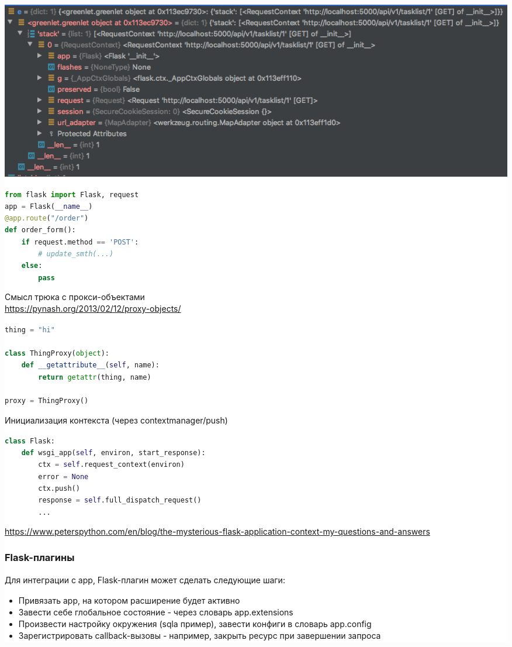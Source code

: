 ![req_ctx](ctx.png)

```python
from flask import Flask, request
app = Flask(__name__)
@app.route("/order")
def order_form():
    if request.method == 'POST':
        # update_smth(...)
    else:
        pass
```  
Смысл трюка с прокси-объектами  
https://pynash.org/2013/02/12/proxy-objects/  
```python
thing = "hi"

class ThingProxy(object):
    def __getattribute__(self, name):
        return getattr(thing, name)

proxy = ThingProxy()
```
Инициализация контекста (через contextmanager/push)
```python
class Flask:
    def wsgi_app(self, environ, start_response):
        ctx = self.request_context(environ)
        error = None
        ctx.push()
        response = self.full_dispatch_request()
        ...
```
https://www.peterspython.com/en/blog/the-mysterious-flask-application-context-my-questions-and-answers

### Flask-плагины
Для интеграции с app, Flask-плагин может сделать следующие шаги:
* Привязать app, на котором расширение будет активно   
* Завести себе глобальное состояние - через словарь app.extensions
* Произвести настройку окружения (sqla пример), завести конфиги в словарь app.config
* Зарегистрировать callback-вызовы - например, закрыть ресурс при завершении запроса
